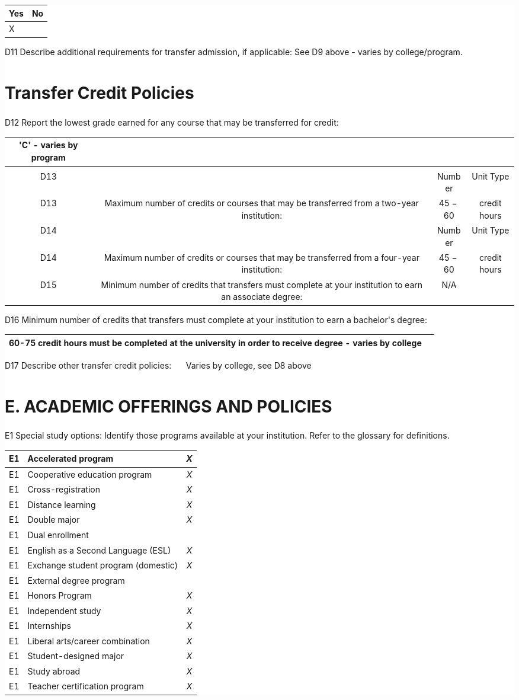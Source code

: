 | Yes | No |
| :-- | :-- |
| X |  |

D11 Describe additional requirements for transfer admission, if applicable:
See D9 above - varies by college/program.

# Transfer Credit Policies 

D12 Report the lowest grade earned for any course that may be transferred for credit:

| 'C' - varies by program |  |  |  |
| :--: | :--: | :--: | :--: |
|  |  |  |  |
| D13 |  | Number | Unit Type |
| D13 | Maximum number of credits or courses that may be transferred from a two-year institution: | $45-60$ | credit hours |
| D14 |  | Number | Unit Type |
| D14 | Maximum number of credits or courses that may be transferred from a four-year institution: | $45-60$ | credit hours |
| D15 | Minimum number of credits that transfers must complete at your institution to earn an associate degree: | N/A |  |

D16 Minimum number of credits that transfers must complete at your institution to earn a bachelor's degree:

| 60-75 credit hours must be completed at the university in order to receive degree - varies by college |  |
| :--: | :--: |

D17 Describe other transfer credit policies: $\quad$ Varies by college, see D8 above
# E. ACADEMIC OFFERINGS AND POLICIES 

E1 Special study options: Identify those programs available at your institution. Refer to the glossary for definitions.

| E1 | Accelerated program | $X$ |
| :-- | :-- | :--: |
| E1 | Cooperative education program | $X$ |
| E1 | Cross-registration | $X$ |
| E1 | Distance learning | $X$ |
| E1 | Double major | $X$ |
| E1 | Dual enrollment |  |
| E1 | English as a Second Language (ESL) | $X$ |
| E1 | Exchange student program (domestic) | $X$ |
| E1 | External degree program |  |
| E1 | Honors Program | $X$ |
| E1 | Independent study | $X$ |
| E1 | Internships | $X$ |
| E1 | Liberal arts/career combination | $X$ |
| E1 | Student-designed major | $X$ |
| E1 | Study abroad | $X$ |
| E1 | Teacher certification program | $X$ |